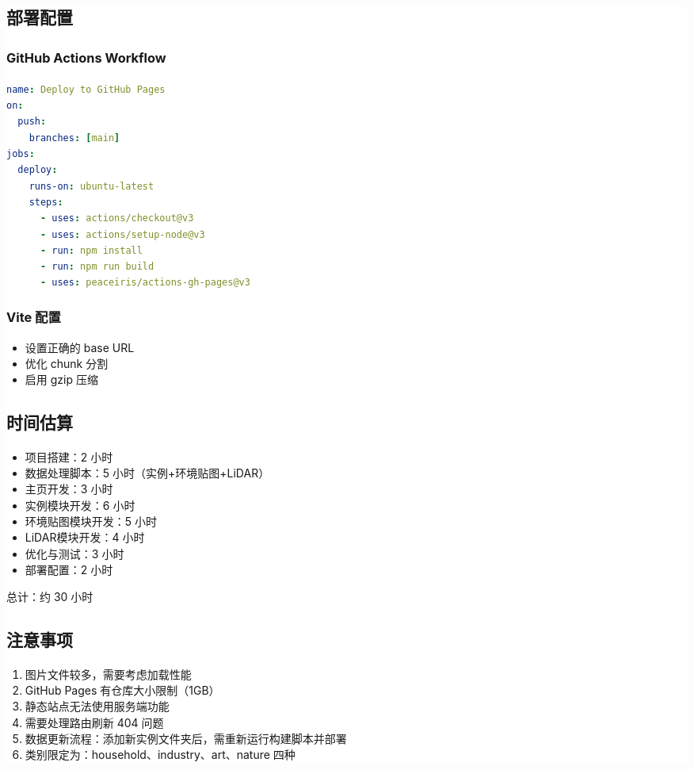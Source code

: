 ## 部署配置

### GitHub Actions Workflow

```yaml
name: Deploy to GitHub Pages
on:
  push:
    branches: [main]
jobs:
  deploy:
    runs-on: ubuntu-latest
    steps:
      - uses: actions/checkout@v3
      - uses: actions/setup-node@v3
      - run: npm install
      - run: npm run build
      - uses: peaceiris/actions-gh-pages@v3
```

### Vite 配置

- 设置正确的 base URL
- 优化 chunk 分割
- 启用 gzip 压缩

## 时间估算

- 项目搭建：2 小时
- 数据处理脚本：5 小时（实例+环境贴图+LiDAR）
- 主页开发：3 小时
- 实例模块开发：6 小时
- 环境贴图模块开发：5 小时
- LiDAR模块开发：4 小时
- 优化与测试：3 小时
- 部署配置：2 小时

总计：约 30 小时

## 注意事项

1. 图片文件较多，需要考虑加载性能
2. GitHub Pages 有仓库大小限制（1GB）
3. 静态站点无法使用服务端功能
4. 需要处理路由刷新 404 问题
5. 数据更新流程：添加新实例文件夹后，需重新运行构建脚本并部署
6. 类别限定为：household、industry、art、nature 四种
